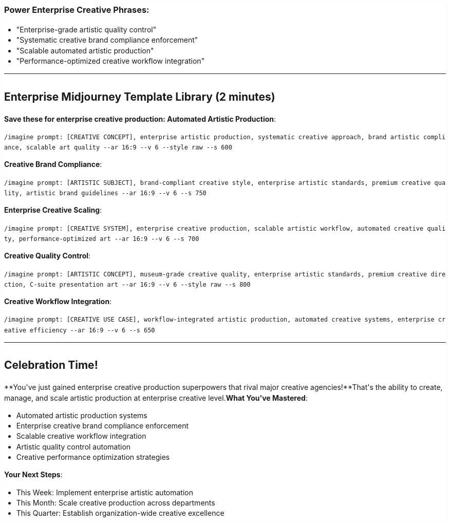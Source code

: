### Power Enterprise Creative Phrases:
- "Enterprise-grade artistic quality control"
- "Systematic creative brand compliance enforcement"
- "Scalable automated artistic production"
- "Performance-optimized creative workflow integration"

---

## Enterprise Midjourney Template Library (2 minutes)

**Save these for enterprise creative production: Automated Artistic Production**:
```
/imagine prompt: [CREATIVE CONCEPT], enterprise artistic production, systematic creative approach, brand artistic compliance, scalable art quality --ar 16:9 --v 6 --style raw --s 600
```

**Creative Brand Compliance**:
```
/imagine prompt: [ARTISTIC SUBJECT], brand-compliant creative style, enterprise artistic standards, premium creative quality, artistic brand guidelines --ar 16:9 --v 6 --s 750
```

**Enterprise Creative Scaling**:
```
/imagine prompt: [CREATIVE SYSTEM], enterprise creative production, scalable artistic workflow, automated creative quality, performance-optimized art --ar 16:9 --v 6 --s 700
```

**Creative Quality Control**:
```
/imagine prompt: [ARTISTIC CONCEPT], museum-grade creative quality, enterprise artistic standards, premium creative direction, C-suite presentation art --ar 16:9 --v 6 --style raw --s 800
```

**Creative Workflow Integration**:
```
/imagine prompt: [CREATIVE USE CASE], workflow-integrated artistic production, automated creative systems, enterprise creative efficiency --ar 16:9 --v 6 --s 650
```

---

## Celebration Time!

**You've just gained enterprise creative production superpowers that rival major creative agencies!**That's the ability to create, manage, and scale artistic production at enterprise creative level.**What You've Mastered**:
- Automated artistic production systems
- Enterprise creative brand compliance enforcement
- Scalable creative workflow integration
- Artistic quality control automation
- Creative performance optimization strategies

**Your Next Steps**:
- This Week: Implement enterprise artistic automation
- This Month: Scale creative production across departments
- This Quarter: Establish organization-wide creative excellence
